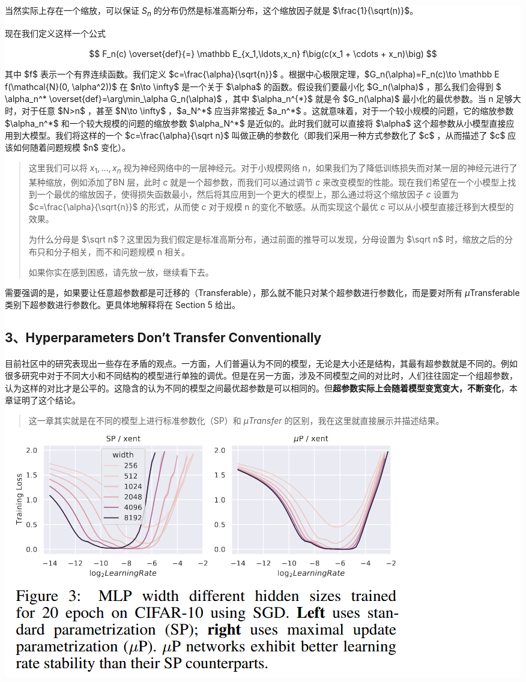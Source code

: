 当然实际上存在一个缩放，可以保证<span> $S_n$</span> 的分布仍然是标准高斯分布，这个缩放因子就是<span> $\frac{1}{\sqrt(n)}$</span>。

现在我们定义这样一个公式
<div>

$$
F_n(c) \overset{def}{=} \mathbb E_{x_1,\ldots,x_n} f\big(c(x_1 + \cdots + x_n)\big)
$$

</div>
其中 <span>$f$</span> 表示一个有界连续函数。我们定义 <span>$c=\frac{\alpha}{\sqrt{n}}$ </span>。根据中心极限定理，<span>$G_n(\alpha)=F_n(c)\to \mathbb E f(\mathcal{N}(0, \alpha^2))$ </span> 在 <span> $n\to \infty$ </span> 是一个关于 <span> $\alpha$ </span> 的函数。假设我们要最小化 <span> $G_n(\alpha)$ </span>，那么我们会得到 <span> $ \alpha_n^* \overset{def}=\arg\min_\alpha G_n(\alpha)$ </span>，其中 <span> $\alpha_n^{*}$ </span> 就是令 <span> $G_n(\alpha)$ </span> 最小化的最优参数。当 n 足够大时，对于任意 <span> $N>n$ </span>，甚至 <span> $N\to \infty$ </span>，<span>$a_N^*$ </span> 应当非常接近 <span>$a_n^*$ </span>。这就意味着，对于一个较小规模的问题，它的缩放参数 <span> $\alpha_n^*$ </span> 和一个较大规模的问题的缩放参数<span> $\alpha_N^*$ </span> 是近似的。此时我们就可以直接将 <span> $\alpha$ </span> 这个超参数从小模型直接应用到大模型。我们将这样的一个 <span> $c=\frac{\alpha}{\sqrt n}$ </span> 叫做正确的参数化（即我们采用一种方式参数化了 <span> $c$ </span>，从而描述了 <span> $c$ </span> 应该如何随着问题规模 <span> $n$</span> 变化）。

> 这里我们可以将<span> $x_1,\dots,x_n$ </span> 视为神经网络中的一层神经元。对于小规模网络 n，如果我们为了降低训练损失而对某一层的神经元进行了某种缩放，例如添加了BN 层，此时 <span> $c$ </span> 就是一个超参数，而我们可以通过调节 $c$ 来改变模型的性能。现在我们希望在一个小模型上找到一个最优的缩放因子，使得损失函数最小，然后将其应用到一个更大的模型上，那么通过将这个缩放因子 $c$ 设置为<span> $c=\frac{\alpha}{\sqrt{n}}$ </span> 的形式，从而使 $c$ 对于规模 n 的变化不敏感。从而实现这个最优 $c$ 可以从小模型直接迁移到大模型的效果。
>
> 为什么分母是 <span> $\sqrt n$？</span>这里因为我们假定是标准高斯分布，通过前面的推导可以发现，分母设置为 $\sqrt n$ 时，缩放之后的分布只和分子相关，而不和问题规模 n 相关。
>
> 如果你实在感到困惑，请先放一放，继续看下去。

需要强调的是，如果要让任意超参数都是可迁移的（Transferable），那么就不能只对某个超参数进行参数化，而是要对所有 $\mu$Transferable 类别下超参数进行参数化。更具体地解释将在 Section 5 给出。

## 3、Hyperparameters Don’t Transfer Conventionally

目前社区中的研究表现出一些存在矛盾的观点。一方面，人们普遍认为不同的模型，无论是大小还是结构，其最有超参数就是不同的。例如很多研究中对于不同大小和不同结构的模型进行单独的调优。但是在另一方面，涉及不同模型之间的对比时，人们往往固定一个组超参数，认为这样的对比才是公平的。这隐含的认为不同的模型之间最优超参数是可以相同的。但**超参数实际上会随着模型变宽变大，不断变化**，本章证明了这个结论。

> 这一章其实就是在不同的模型上进行标准参数化（SP）和 $\mu Transfer$ 的区别，我在这里就直接展示并描述结果。

![Figure3.png](Figure3.png)
